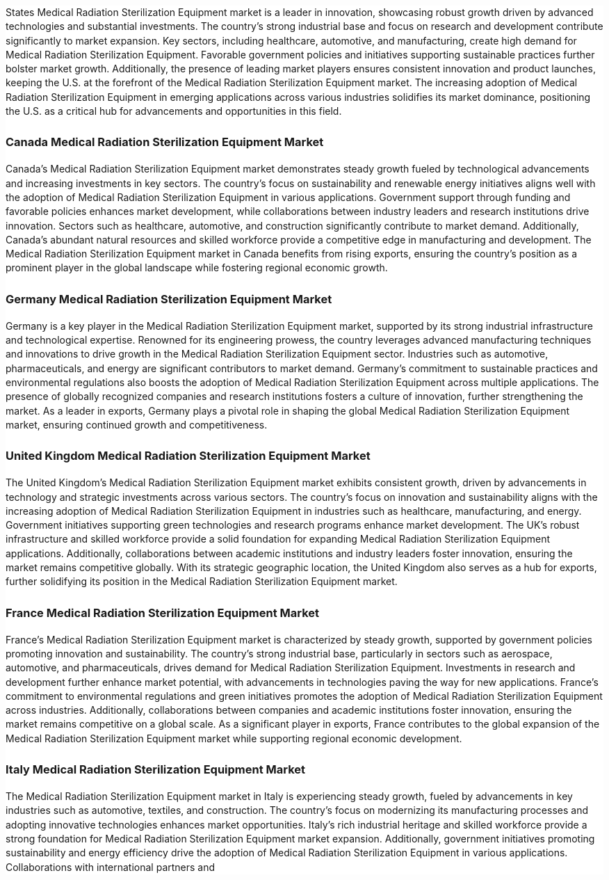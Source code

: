 States Medical Radiation Sterilization Equipment market is a leader in innovation, showcasing robust growth driven by advanced technologies and substantial investments. The country&rsquo;s strong industrial base and focus on research and development contribute significantly to market expansion. Key sectors, including healthcare, automotive, and manufacturing, create high demand for Medical Radiation Sterilization Equipment. Favorable government policies and initiatives supporting sustainable practices further bolster market growth. Additionally, the presence of leading market players ensures consistent innovation and product launches, keeping the U.S. at the forefront of the Medical Radiation Sterilization Equipment market. The increasing adoption of Medical Radiation Sterilization Equipment in emerging applications across various industries solidifies its market dominance, positioning the U.S. as a critical hub for advancements and opportunities in this field.</p><h3>Canada Medical Radiation Sterilization Equipment Market</h3><p>Canada&rsquo;s Medical Radiation Sterilization Equipment market demonstrates steady growth fueled by technological advancements and increasing investments in key sectors. The country&rsquo;s focus on sustainability and renewable energy initiatives aligns well with the adoption of Medical Radiation Sterilization Equipment in various applications. Government support through funding and favorable policies enhances market development, while collaborations between industry leaders and research institutions drive innovation. Sectors such as healthcare, automotive, and construction significantly contribute to market demand. Additionally, Canada&rsquo;s abundant natural resources and skilled workforce provide a competitive edge in manufacturing and development. The Medical Radiation Sterilization Equipment market in Canada benefits from rising exports, ensuring the country&rsquo;s position as a prominent player in the global landscape while fostering regional economic growth.</p><h3>Germany Medical Radiation Sterilization Equipment Market</h3><p>Germany is a key player in the Medical Radiation Sterilization Equipment market, supported by its strong industrial infrastructure and technological expertise. Renowned for its engineering prowess, the country leverages advanced manufacturing techniques and innovations to drive growth in the Medical Radiation Sterilization Equipment sector. Industries such as automotive, pharmaceuticals, and energy are significant contributors to market demand. Germany&rsquo;s commitment to sustainable practices and environmental regulations also boosts the adoption of Medical Radiation Sterilization Equipment across multiple applications. The presence of globally recognized companies and research institutions fosters a culture of innovation, further strengthening the market. As a leader in exports, Germany plays a pivotal role in shaping the global Medical Radiation Sterilization Equipment market, ensuring continued growth and competitiveness.</p><h3>United Kingdom Medical Radiation Sterilization Equipment Market</h3><p>The United Kingdom&rsquo;s Medical Radiation Sterilization Equipment market exhibits consistent growth, driven by advancements in technology and strategic investments across various sectors. The country&rsquo;s focus on innovation and sustainability aligns with the increasing adoption of Medical Radiation Sterilization Equipment in industries such as healthcare, manufacturing, and energy. Government initiatives supporting green technologies and research programs enhance market development. The UK&rsquo;s robust infrastructure and skilled workforce provide a solid foundation for expanding Medical Radiation Sterilization Equipment applications. Additionally, collaborations between academic institutions and industry leaders foster innovation, ensuring the market remains competitive globally. With its strategic geographic location, the United Kingdom also serves as a hub for exports, further solidifying its position in the Medical Radiation Sterilization Equipment market.</p><h3>France Medical Radiation Sterilization Equipment Market</h3><p>France&rsquo;s Medical Radiation Sterilization Equipment market is characterized by steady growth, supported by government policies promoting innovation and sustainability. The country&rsquo;s strong industrial base, particularly in sectors such as aerospace, automotive, and pharmaceuticals, drives demand for Medical Radiation Sterilization Equipment. Investments in research and development further enhance market potential, with advancements in technologies paving the way for new applications. France&rsquo;s commitment to environmental regulations and green initiatives promotes the adoption of Medical Radiation Sterilization Equipment across industries. Additionally, collaborations between companies and academic institutions foster innovation, ensuring the market remains competitive on a global scale. As a significant player in exports, France contributes to the global expansion of the Medical Radiation Sterilization Equipment market while supporting regional economic development.</p><h3>Italy Medical Radiation Sterilization Equipment Market</h3><p>The Medical Radiation Sterilization Equipment market in Italy is experiencing steady growth, fueled by advancements in key industries such as automotive, textiles, and construction. The country&rsquo;s focus on modernizing its manufacturing processes and adopting innovative technologies enhances market opportunities. Italy&rsquo;s rich industrial heritage and skilled workforce provide a strong foundation for Medical Radiation Sterilization Equipment market expansion. Additionally, government initiatives promoting sustainability and energy efficiency drive the adoption of Medical Radiation Sterilization Equipment in various applications. Collaborations with international partners and